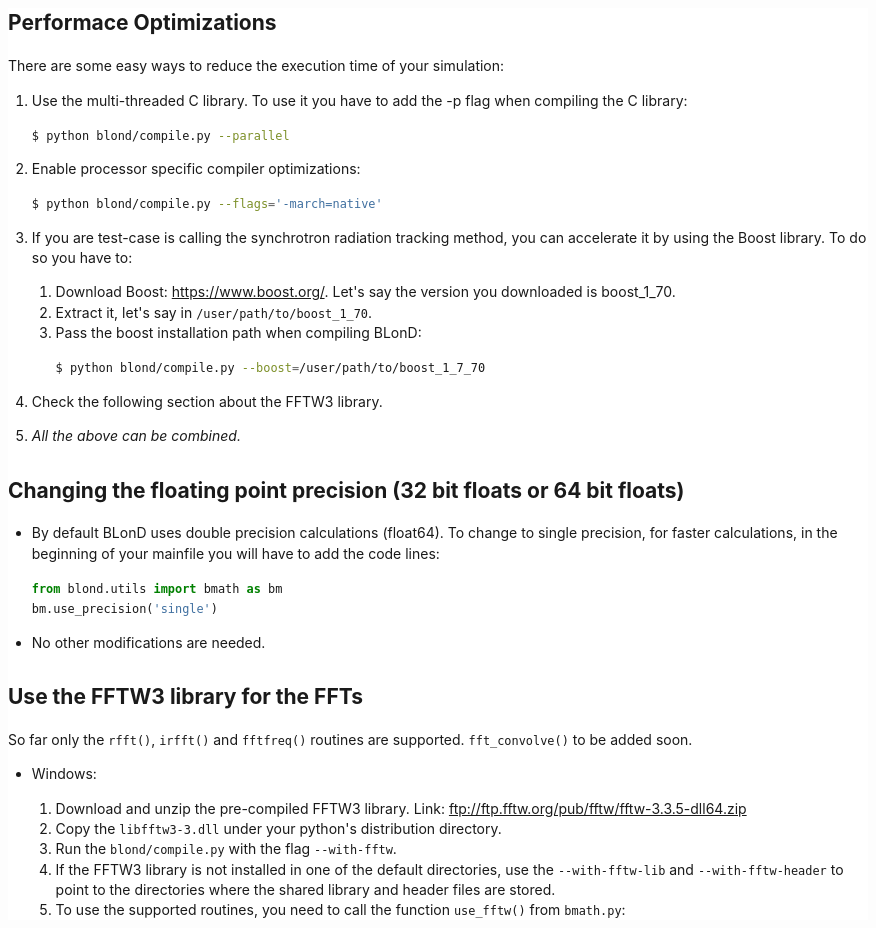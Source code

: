 ## Performace Optimizations

There are some easy ways to reduce the execution time of your
simulation:

1.  Use the multi-threaded C library. To use it you have to add the -p
    flag when compiling the C library:
    ``` bash
    $ python blond/compile.py --parallel
    ```

2.  Enable processor specific compiler optimizations:
    ``` bash
    $ python blond/compile.py --flags='-march=native'
    ```

3.  If you are test-case is calling the synchrotron radiation tracking method, you can accelerate it by using the Boost library. To do so you have to:  
    1.  Download Boost: <https://www.boost.org/>. Let's say the version
        you downloaded is boost_1\_70.
    2.  Extract it, let's say in `/user/path/to/boost_1_70`.
    3.  Pass the boost installation path when compiling BLonD:
        ``` bash
        $ python blond/compile.py --boost=/user/path/to/boost_1_7_70
        ```

4.  Check the following section about the FFTW3 library.

5.  *All the above can be combined.*

## Changing the floating point precision (32 bit floats or 64 bit floats)

-   By default BLonD uses double precision calculations (float64). To
    change to single precision, for faster calculations, in the
    beginning of your mainfile you will have to add the code lines:
    ``` python
    from blond.utils import bmath as bm
    bm.use_precision('single') 
    ```

-   No other modifications are needed.

## Use the FFTW3 library for the FFTs

So far only the `rfft()`, `irfft()` and `fftfreq()` routines are
supported. `fft_convolve()` to be added soon.

-   Windows:

    1.  Download and unzip the pre-compiled FFTW3 library. Link:
        <ftp://ftp.fftw.org/pub/fftw/fftw-3.3.5-dll64.zip>
    2.  Copy the `libfftw3-3.dll` under your python's distribution
        directory.
    3.  Run the `blond/compile.py` with the flag `--with-fftw`.
    4.  If the FFTW3 library is not installed in one of the default
        directories, use the `--with-fftw-lib` and `--with-fftw-header`
        to point to the directories where the shared library and header
        files are stored.
    5.  To use the supported routines, you need to call the function
        `use_fftw()` from `bmath.py`:
